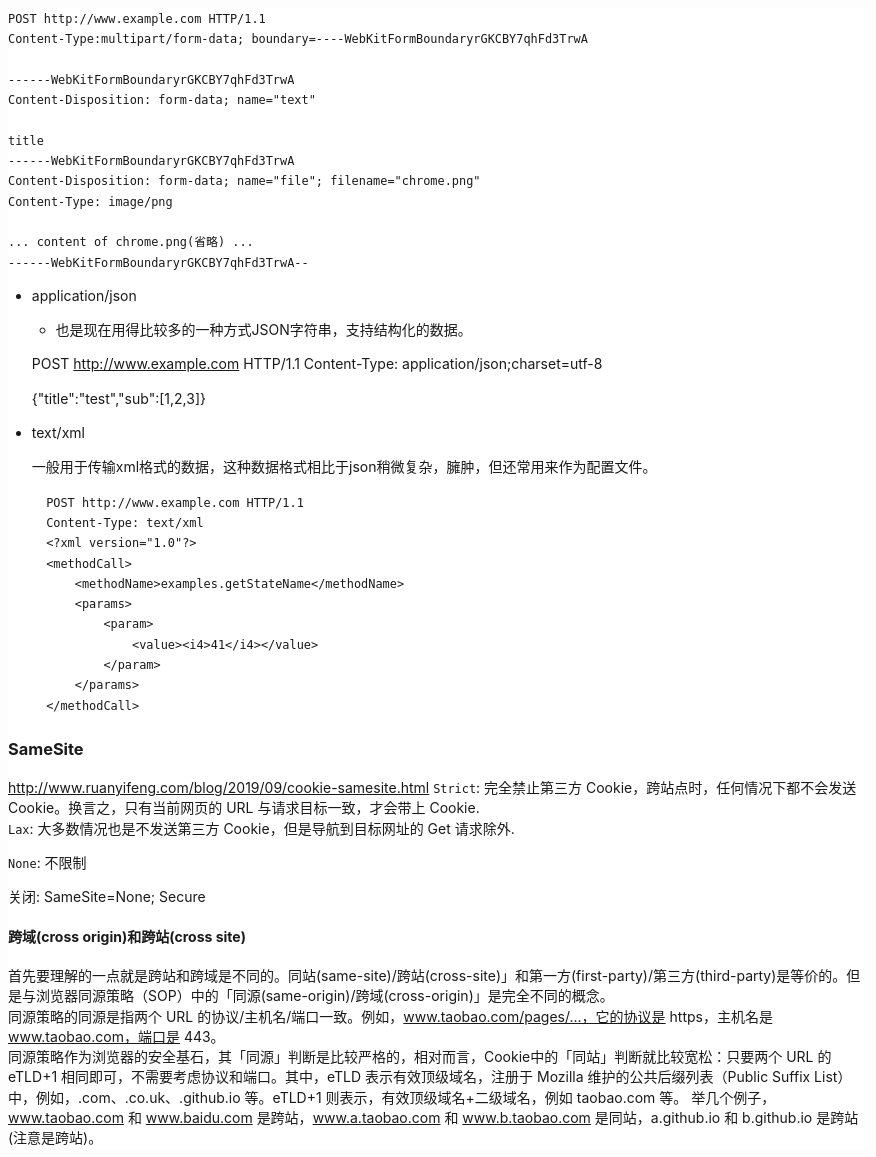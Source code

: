     POST http://www.example.com HTTP/1.1
    Content-Type:multipart/form-data; boundary=----WebKitFormBoundaryrGKCBY7qhFd3TrwA
    
    ------WebKitFormBoundaryrGKCBY7qhFd3TrwA
    Content-Disposition: form-data; name="text"
    
    title
    ------WebKitFormBoundaryrGKCBY7qhFd3TrwA
    Content-Disposition: form-data; name="file"; filename="chrome.png"
    Content-Type: image/png
    
    ... content of chrome.png(省略) ...
    ------WebKitFormBoundaryrGKCBY7qhFd3TrwA--

- application/json
    - 也是现在用得比较多的一种方式JSON字符串，支持结构化的数据。

    POST http://www.example.com HTTP/1.1 
    Content-Type: application/json;charset=utf-8
    
    {"title":"test","sub":[1,2,3]}

- text/xml

    一般用于传输xml格式的数据，这种数据格式相比于json稍微复杂，臃肿，但还常用来作为配置文件。

        POST http://www.example.com HTTP/1.1 
        Content-Type: text/xml
        <?xml version="1.0"?>
        <methodCall>
            <methodName>examples.getStateName</methodName>
            <params>
                <param>
                    <value><i4>41</i4></value>
                </param>
            </params>
        </methodCall>

### SameSite
http://www.ruanyifeng.com/blog/2019/09/cookie-samesite.html
`Strict`: 完全禁止第三方 Cookie，跨站点时，任何情况下都不会发送 Cookie。换言之，只有当前网页的 URL 与请求目标一致，才会带上 Cookie.  
`Lax`: 大多数情况也是不发送第三方 Cookie，但是导航到目标网址的 Get 请求除外.
<img :src="$withBase('network/samesite-lax.png')"/>

`None`: 不限制

关闭: SameSite=None; Secure  

#### 跨域(cross origin)和跨站(cross site)
首先要理解的一点就是跨站和跨域是不同的。同站(same-site)/跨站(cross-site)」和第一方(first-party)/第三方(third-party)是等价的。但是与浏览器同源策略（SOP）中的「同源(same-origin)/跨域(cross-origin)」是完全不同的概念。  
同源策略的同源是指两个 URL 的协议/主机名/端口一致。例如，www.taobao.com/pages/...，它的协议是 https，主机名是 www.taobao.com，端口是 443。  
同源策略作为浏览器的安全基石，其「同源」判断是比较严格的，相对而言，Cookie中的「同站」判断就比较宽松：只要两个 URL 的 eTLD+1 相同即可，不需要考虑协议和端口。其中，eTLD 表示有效顶级域名，注册于 Mozilla 维护的公共后缀列表（Public Suffix List）中，例如，.com、.co.uk、.github.io 等。eTLD+1 则表示，有效顶级域名+二级域名，例如 taobao.com 等。
举几个例子，www.taobao.com 和 www.baidu.com 是跨站，www.a.taobao.com 和 www.b.taobao.com 是同站，a.github.io 和 b.github.io 是跨站(注意是跨站)。